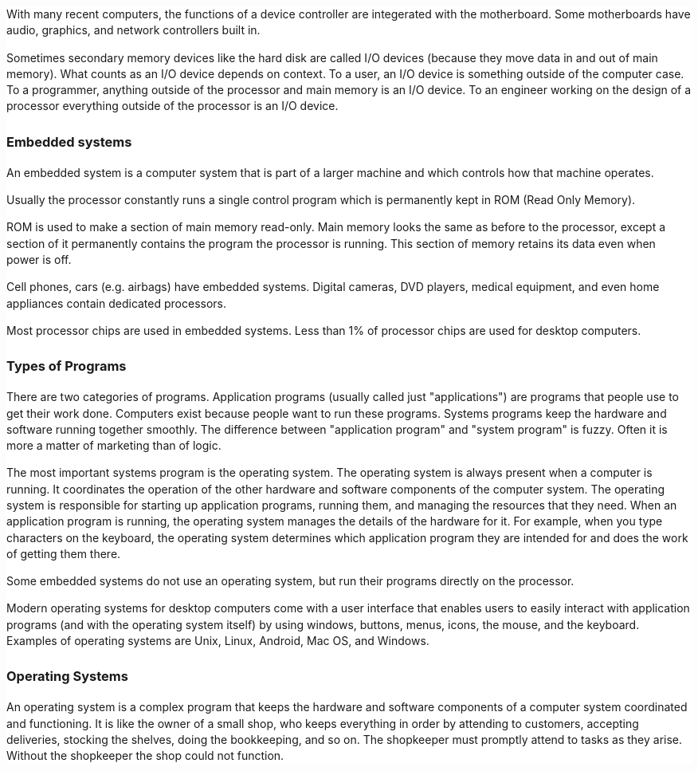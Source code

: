 With many recent computers, the functions of a device controller are integerated with the motherboard. Some motherboards have audio, graphics, and network controllers built in.

Sometimes secondary memory devices like the hard disk are called I/O devices (because they move data in and out of main memory). What counts as an I/O device depends on context. To a user, an I/O device is something outside of the computer case. To a programmer, anything outside of the processor and main memory is an I/O device. To an engineer working on the design of a processor everything outside of the processor is an I/O device.

### Embedded systems

An embedded system is a computer system that is part of a larger machine and which controls how that machine operates.

Usually the processor constantly runs a single control program which is permanently kept in ROM (Read Only Memory).

ROM is used to make a section of main memory read-only. Main memory looks the same as before to the processor, except a section of it permanently contains the program the processor is running. This section of memory retains its data even when power is off.

Cell phones, cars (e.g. airbags) have embedded systems. Digital cameras, DVD players, medical equipment, and even home appliances contain dedicated processors.

Most processor chips are used in embedded systems. Less than 1% of processor chips are used for desktop computers.

### Types of Programs

There are two categories of programs. Application programs (usually called just "applications") are programs that people use to get their work done. Computers exist because people want to run these programs. Systems programs keep the hardware and software running together smoothly. The difference between "application program" and "system program" is fuzzy. Often it is more a matter of marketing than of logic.

The most important systems program is the operating system. The operating system is always present when a computer is running. It coordinates the operation of the other hardware and software components of the computer system. The operating system is responsible for starting up application programs, running them, and managing the resources that they need. When an application program is running, the operating system manages the details of the hardware for it. For example, when you type characters on the keyboard, the operating system determines which application program they are intended for and does the work of getting them there.

Some embedded systems do not use an operating system, but run their programs directly on the processor.

Modern operating systems for desktop computers come with a user interface that enables users to easily interact with application programs (and with the operating system itself) by using windows, buttons, menus, icons, the mouse, and the keyboard. Examples of operating systems are Unix, Linux, Android, Mac OS, and Windows.

### Operating Systems

An operating system is a complex program that keeps the hardware and software components of a computer system coordinated and functioning. It is like the owner of a small shop, who keeps everything in order by attending to customers, accepting deliveries, stocking the shelves, doing the bookkeeping, and so on. The shopkeeper must promptly attend to tasks as they arise. Without the shopkeeper the shop could not function.
